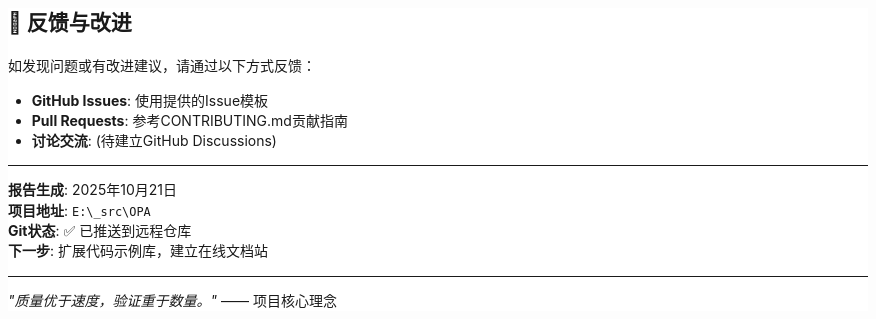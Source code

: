 
## 📧 反馈与改进

如发现问题或有改进建议，请通过以下方式反馈：

- **GitHub Issues**: 使用提供的Issue模板
- **Pull Requests**: 参考CONTRIBUTING.md贡献指南
- **讨论交流**: (待建立GitHub Discussions)

---

**报告生成**: 2025年10月21日  
**项目地址**: `E:\_src\OPA`  
**Git状态**: ✅ 已推送到远程仓库  
**下一步**: 扩展代码示例库，建立在线文档站

---

*"质量优于速度，验证重于数量。"* —— 项目核心理念
